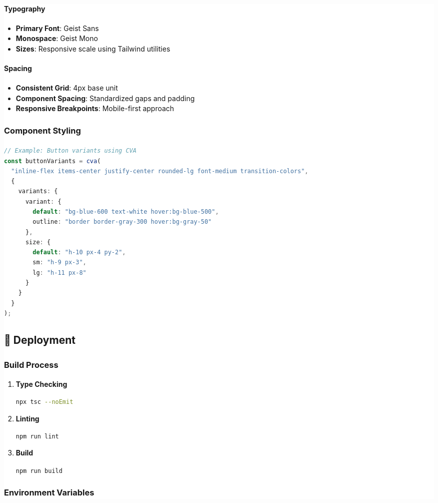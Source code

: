 #### Typography
- **Primary Font**: Geist Sans
- **Monospace**: Geist Mono
- **Sizes**: Responsive scale using Tailwind utilities

#### Spacing
- **Consistent Grid**: 4px base unit
- **Component Spacing**: Standardized gaps and padding
- **Responsive Breakpoints**: Mobile-first approach

### Component Styling

```typescript
// Example: Button variants using CVA
const buttonVariants = cva(
  "inline-flex items-center justify-center rounded-lg font-medium transition-colors",
  {
    variants: {
      variant: {
        default: "bg-blue-600 text-white hover:bg-blue-500",
        outline: "border border-gray-300 hover:bg-gray-50"
      },
      size: {
        default: "h-10 px-4 py-2",
        sm: "h-9 px-3",
        lg: "h-11 px-8"
      }
    }
  }
);
```

## 🚀 Deployment

### Build Process

1. **Type Checking**
   ```bash
   npx tsc --noEmit
   ```

2. **Linting**
   ```bash
   npm run lint
   ```

3. **Build**
   ```bash
   npm run build
   ```

### Environment Variables
